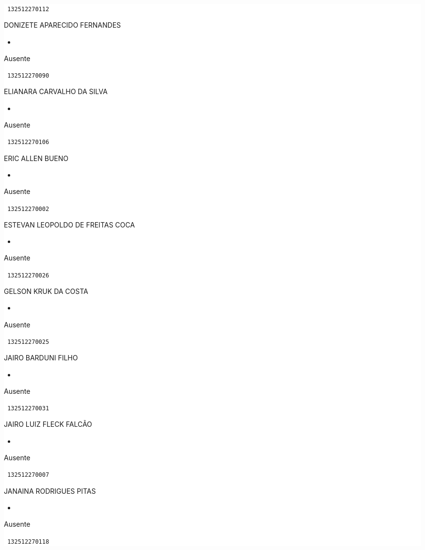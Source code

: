      132512270112

   DONIZETE APARECIDO FERNANDES

   -

   Ausente

     132512270090

   ELIANARA CARVALHO DA SILVA

   -

   Ausente

     132512270106

   ERIC ALLEN BUENO

   -

   Ausente

     132512270002

   ESTEVAN LEOPOLDO DE FREITAS COCA

   -

   Ausente

     132512270026

   GELSON KRUK DA COSTA

   -

   Ausente

     132512270025

   JAIRO BARDUNI FILHO

   -

   Ausente

     132512270031

   JAIRO LUIZ FLECK FALCÃO

   -

   Ausente

     132512270007

   JANAINA RODRIGUES PITAS

   -

   Ausente

     132512270118
